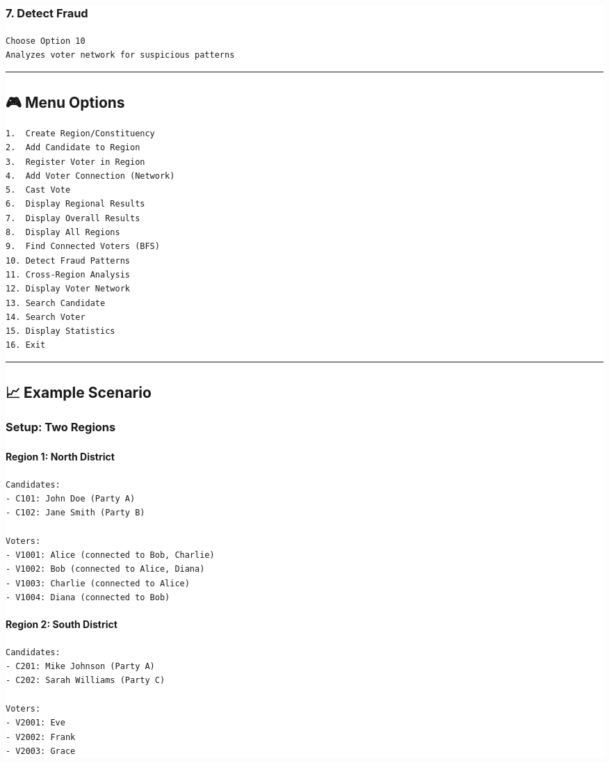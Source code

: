 ### 7. **Detect Fraud**
```
Choose Option 10
Analyzes voter network for suspicious patterns
```

---

## 🎮 Menu Options

```
1.  Create Region/Constituency
2.  Add Candidate to Region
3.  Register Voter in Region
4.  Add Voter Connection (Network)
5.  Cast Vote
6.  Display Regional Results
7.  Display Overall Results
8.  Display All Regions
9.  Find Connected Voters (BFS)
10. Detect Fraud Patterns
11. Cross-Region Analysis
12. Display Voter Network
13. Search Candidate
14. Search Voter
15. Display Statistics
16. Exit
```

---

## 📈 Example Scenario

### Setup: Two Regions

#### Region 1: North District
```
Candidates:
- C101: John Doe (Party A)
- C102: Jane Smith (Party B)

Voters:
- V1001: Alice (connected to Bob, Charlie)
- V1002: Bob (connected to Alice, Diana)
- V1003: Charlie (connected to Alice)
- V1004: Diana (connected to Bob)
```

#### Region 2: South District
```
Candidates:
- C201: Mike Johnson (Party A)
- C202: Sarah Williams (Party C)

Voters:
- V2001: Eve
- V2002: Frank
- V2003: Grace
```
